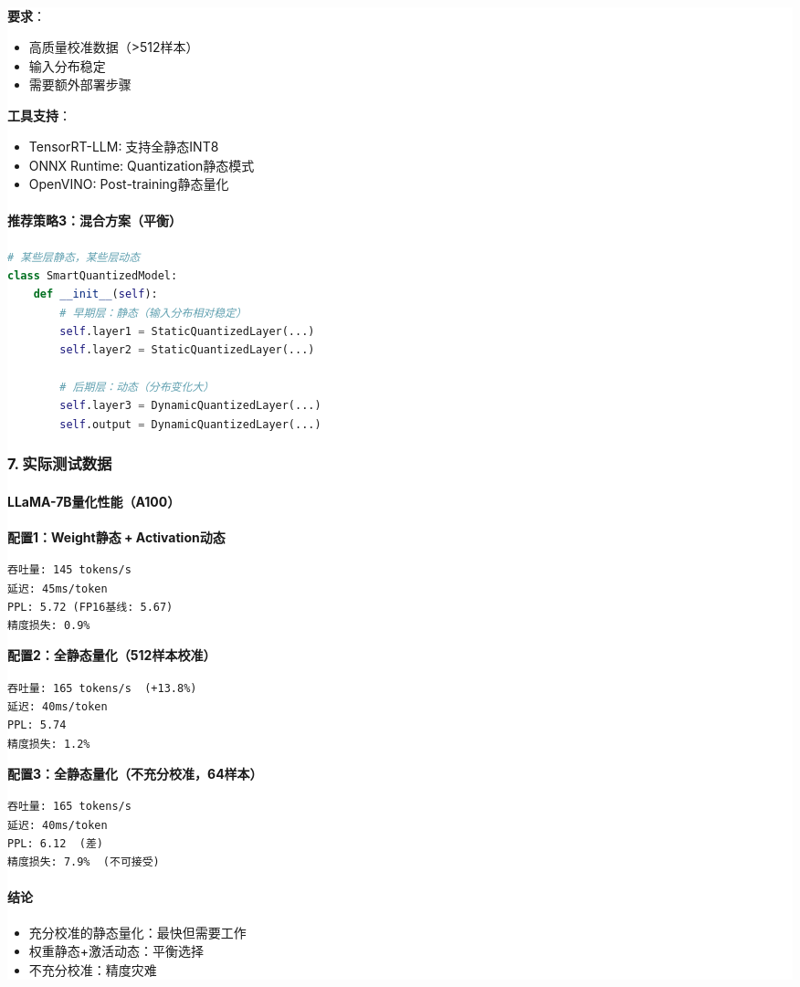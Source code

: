 **要求**：
- 高质量校准数据（>512样本）
- 输入分布稳定
- 需要额外部署步骤

**工具支持**：
- TensorRT-LLM: 支持全静态INT8
- ONNX Runtime: Quantization静态模式
- OpenVINO: Post-training静态量化

#### 推荐策略3：混合方案（平衡）

```python
# 某些层静态，某些层动态
class SmartQuantizedModel:
    def __init__(self):
        # 早期层：静态（输入分布相对稳定）
        self.layer1 = StaticQuantizedLayer(...)
        self.layer2 = StaticQuantizedLayer(...)
        
        # 后期层：动态（分布变化大）
        self.layer3 = DynamicQuantizedLayer(...)
        self.output = DynamicQuantizedLayer(...)
```

### 7. 实际测试数据

#### LLaMA-7B量化性能（A100）

**配置1：Weight静态 + Activation动态**
```
吞吐量: 145 tokens/s
延迟: 45ms/token
PPL: 5.72 (FP16基线: 5.67)
精度损失: 0.9%
```

**配置2：全静态量化（512样本校准）**
```
吞吐量: 165 tokens/s  (+13.8%)
延迟: 40ms/token
PPL: 5.74
精度损失: 1.2%
```

**配置3：全静态量化（不充分校准，64样本）**
```
吞吐量: 165 tokens/s
延迟: 40ms/token
PPL: 6.12  (差)
精度损失: 7.9%  (不可接受)
```

#### 结论
- 充分校准的静态量化：最快但需要工作
- 权重静态+激活动态：平衡选择
- 不充分校准：精度灾难
